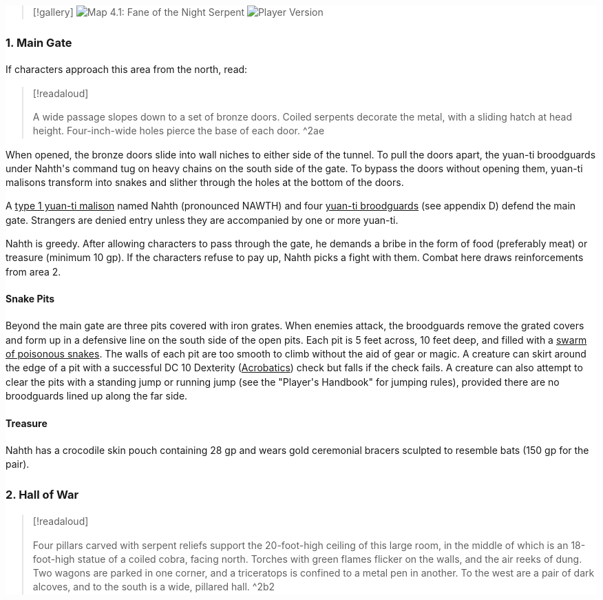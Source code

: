 > [!gallery]
> ![Map 4.1: Fane of the Night Serpent](https://raw.githubusercontent.com/5etools-mirror-3/5etools-img/main/adventure/ToA/061-402.webp#gallery)
> ![Player Version](https://raw.githubusercontent.com/5etools-mirror-3/5etools-img/main/adventure/ToA/062-402a.webp#gallery)

### 1. Main Gate

If characters approach this area from the north, read:

> [!readaloud] 
> 
> A wide passage slopes down to a set of bronze doors. Coiled serpents decorate the metal, with a sliding hatch at head height. Four-inch-wide holes pierce the base of each door.
^2ae

When opened, the bronze doors slide into wall niches to either side of the tunnel. To pull the doors apart, the yuan-ti broodguards under Nahth's command tug on heavy chains on the south side of the gate. To bypass the doors without opening them, yuan-ti malisons transform into snakes and slither through the holes at the bottom of the doors.

A [type 1 yuan-ti malison](Mechanics/bestiary/monstrosity/yuan-ti-malison-type-1.md) named Nahth (pronounced NAWTH) and four [yuan-ti broodguards](Mechanics/bestiary/monstrosity/yuan-ti-broodguard-mpmm.md) (see appendix D) defend the main gate. Strangers are denied entry unless they are accompanied by one or more yuan-ti.

Nahth is greedy. After allowing characters to pass through the gate, he demands a bribe in the form of food (preferably meat) or treasure (minimum 10 gp). If the characters refuse to pay up, Nahth picks a fight with them. Combat here draws reinforcements from area 2.

#### Snake Pits

Beyond the main gate are three pits covered with iron grates. When enemies attack, the broodguards remove the grated covers and form up in a defensive line on the south side of the open pits. Each pit is 5 feet across, 10 feet deep, and filled with a [swarm of poisonous snakes](Mechanics/bestiary/beast/swarm-of-poisonous-snakes.md). The walls of each pit are too smooth to climb without the aid of gear or magic. A creature can skirt around the edge of a pit with a successful DC 10 Dexterity ([Acrobatics](Mechanics/Rules/skills.md#Acrobatics)) check but falls if the check fails. A creature can also attempt to clear the pits with a standing jump or running jump (see the "Player's Handbook" for jumping rules), provided there are no broodguards lined up along the far side.

#### Treasure

Nahth has a crocodile skin pouch containing 28 gp and wears gold ceremonial bracers sculpted to resemble bats (150 gp for the pair).

### 2. Hall of War

> [!readaloud] 
> 
> Four pillars carved with serpent reliefs support the 20-foot-high ceiling of this large room, in the middle of which is an 18-foot-high statue of a coiled cobra, facing north. Torches with green flames flicker on the walls, and the air reeks of dung. Two wagons are parked in one corner, and a triceratops is confined to a metal pen in another. To the west are a pair of dark alcoves, and to the south is a wide, pillared hall.
^2b2

